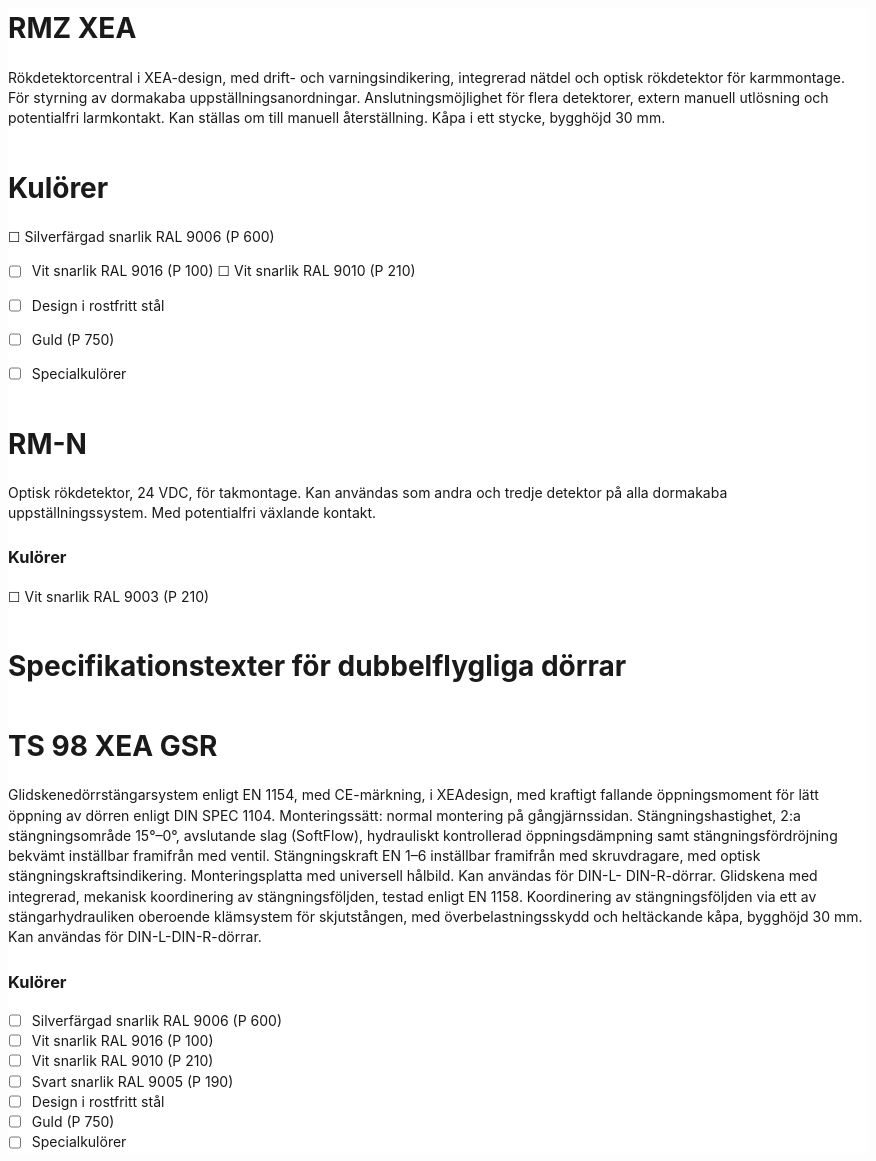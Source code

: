 # **RMZ XEA**

Rökdetektorcentral i XEA-design, med drift- och varningsindikering, integrerad nätdel och optisk rökdetektor för karmmontage. För styrning av dormakaba uppställningsanordningar. Anslutningsmöjlighet för flera detektorer, extern manuell utlösning och potentialfri larmkontakt. Kan ställas om till manuell återställning. Kåpa i ett stycke, bygghöjd 30 mm.

# **Kulörer**

☐ Silverfärgad snarlik RAL 9006 (P 600)

- ☐ Vit snarlik RAL 9016 (P 100)
☐ Vit snarlik RAL 9010 (P 210)

- ☐ Design i rostfritt stål
- ☐ Guld (P 750)
- ☐ Specialkulörer

# **RM-N**

Optisk rökdetektor, 24 VDC, för takmontage. Kan användas som andra och tredje detektor på alla dormakaba uppställningssystem. Med potentialfri växlande kontakt.

### **Kulörer**

☐ Vit snarlik RAL 9003 (P 210)

# **Specifikationstexter** för dubbelflygliga dörrar

# **TS 98 XEA GSR**

Glidskenedörrstängarsystem enligt EN 1154, med CE-märkning, i XEAdesign, med kraftigt fallande öppningsmoment för lätt öppning av dörren enligt DIN SPEC 1104. Monteringssätt: normal montering på gångjärnssidan. Stängningshastighet, 2:a stängningsområde 15°–0°, avslutande slag (SoftFlow), hydrauliskt kontrollerad öppningsdämpning samt stängningsfördröjning bekvämt inställbar framifrån med ventil. Stängningskraft EN 1–6 inställbar framifrån med skruvdragare, med optisk stängningskraftsindikering. Monteringsplatta med universell hålbild. Kan användas för DIN-L- DIN-R-dörrar. Glidskena med integrerad, mekanisk koordinering av stängningsföljden, testad enligt EN 1158. Koordinering av stängningsföljden via ett av stängarhydrauliken oberoende klämsystem för skjutstången, med överbelastningsskydd och heltäckande kåpa, bygghöjd 30 mm. Kan användas för DIN-L-DIN-R-dörrar.

### **Kulörer**

- ☐ Silverfärgad snarlik RAL 9006 (P 600)
- ☐ Vit snarlik RAL 9016 (P 100)
- ☐ Vit snarlik RAL 9010 (P 210)
- ☐ Svart snarlik RAL 9005 (P 190)
- ☐ Design i rostfritt stål
- ☐ Guld (P 750)
- ☐ Specialkulörer
